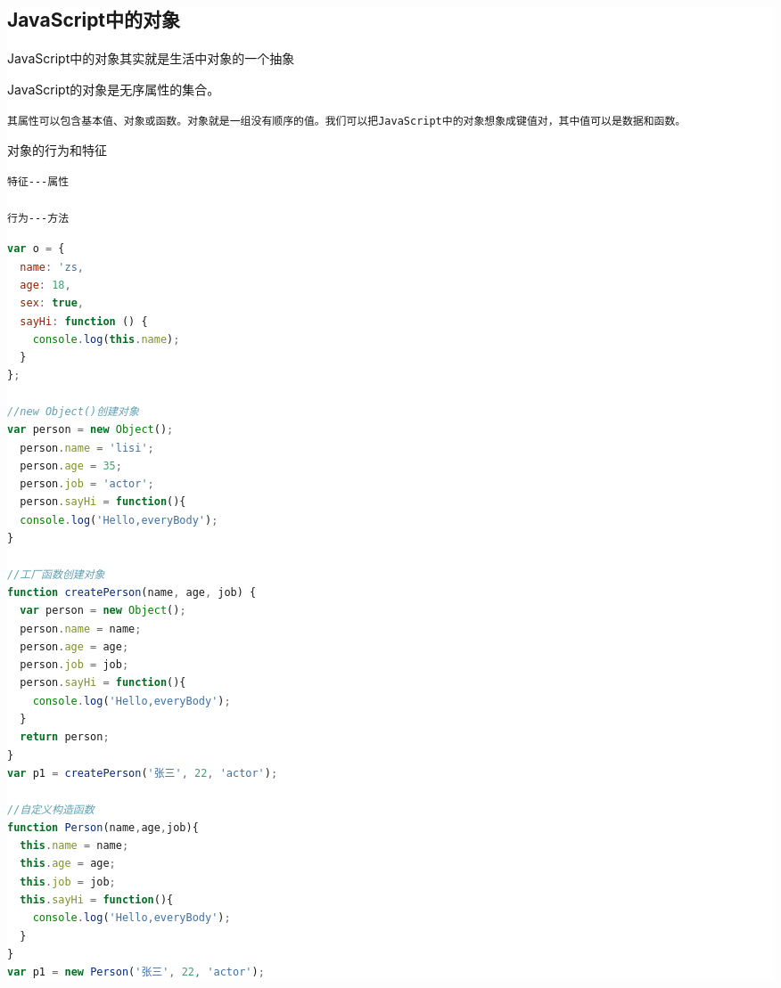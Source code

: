 ## JavaScript中的对象

JavaScript中的对象其实就是生活中对象的一个抽象

JavaScript的对象是无序属性的集合。

	其属性可以包含基本值、对象或函数。对象就是一组没有顺序的值。我们可以把JavaScript中的对象想象成键值对，其中值可以是数据和函数。

对象的行为和特征

	特征---属性
	
	行为---方法

```javascript
var o = {
  name: 'zs,
  age: 18,
  sex: true,
  sayHi: function () {
    console.log(this.name);
  }
};

//new Object()创建对象
var person = new Object();
  person.name = 'lisi';
  person.age = 35;
  person.job = 'actor';
  person.sayHi = function(){
  console.log('Hello,everyBody');
}

//工厂函数创建对象
function createPerson(name, age, job) {
  var person = new Object();
  person.name = name;
  person.age = age;
  person.job = job;
  person.sayHi = function(){
    console.log('Hello,everyBody');
  }
  return person;
}
var p1 = createPerson('张三', 22, 'actor');

//自定义构造函数
function Person(name,age,job){
  this.name = name;
  this.age = age;
  this.job = job;
  this.sayHi = function(){
  	console.log('Hello,everyBody');
  }
}
var p1 = new Person('张三', 22, 'actor');
```
